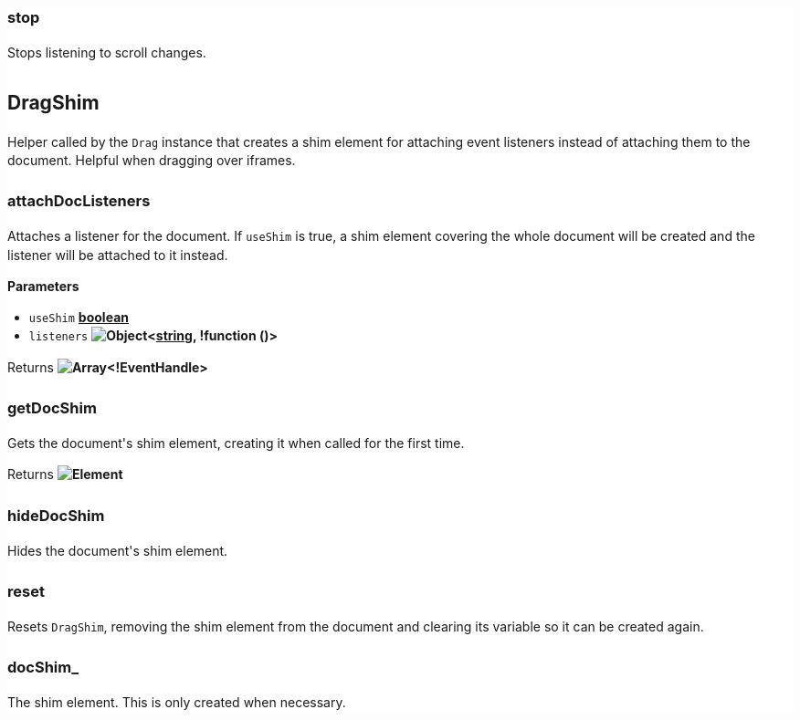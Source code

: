 ### stop

Stops listening to scroll changes.

## DragShim

Helper called by the `Drag` instance that creates a shim element
for attaching event listeners instead of attaching them to the
document. Helpful when dragging over iframes.

### attachDocListeners

Attaches a listener for the document. If `useShim` is true, a
shim element covering the whole document will be created and
the listener will be attached to it instead.

**Parameters**

-   `useShim` **[boolean](https://developer.mozilla.org/en-US/docs/Web/JavaScript/Reference/Global_Objects/Boolean)**
-   `listeners` **![Object](https://developer.mozilla.org/en-US/docs/Web/JavaScript/Reference/Global_Objects/Object)&lt;[string](https://developer.mozilla.org/en-US/docs/Web/JavaScript/Reference/Global_Objects/String), !function ()>**

Returns **![Array](https://developer.mozilla.org/en-US/docs/Web/JavaScript/Reference/Global_Objects/Array)&lt;!EventHandle>**

### getDocShim

Gets the document's shim element, creating it when called for the first time.

Returns **![Element](https://developer.mozilla.org/en-US/docs/Web/API/Element)**

### hideDocShim

Hides the document's shim element.

### reset

Resets `DragShim`, removing the shim element from the document
and clearing its variable so it can be created again.

### docShim\_

The shim element. This is only created when necessary.
